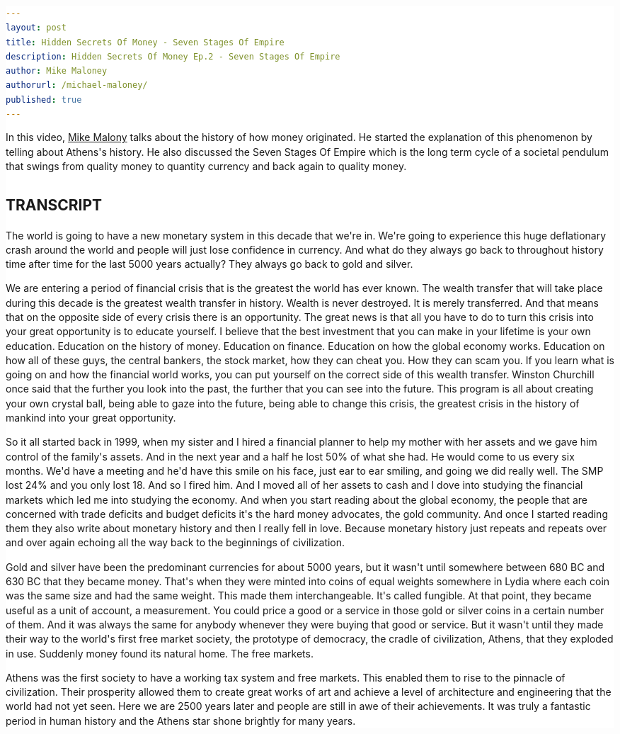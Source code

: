 ```yaml
---
layout: post
title: Hidden Secrets Of Money - Seven Stages Of Empire
description: Hidden Secrets Of Money Ep.2 - Seven Stages Of Empire
author: Mike Maloney
authorurl: /michael-maloney/
published: true
---
```


<p>In this video, <a href="/michael-maloney/">Mike Malony</a> talks about the history of how money originated. He started the explanation of this  phenomenon by telling about Athens's  history. He also discussed the Seven Stages Of Empire which is the long term cycle of a societal pendulum that swings from quality money to quantity currency and back again to quality money.</p>

<center><iframe width="700" height="394" src="https://www.youtube.com/embed/EdSq5H7awi8" frameborder="0" allowfullscreen></iframe></center>

<h2>TRANSCRIPT</h2>
<p>The world is going to have a new monetary system in this decade that we're in.  We're going to experience this huge deflationary crash around the world and people will just lose confidence in currency.  And what do they always go back to throughout history time after time for the last 5000 years actually?  They always go back to gold and silver.
<p>We are entering a period of financial crisis that is the greatest the world has ever known.  The wealth transfer that will take place during this decade is the greatest wealth transfer in history.  Wealth is never destroyed.  It is merely transferred.  And that means that on the opposite side of every crisis there is an opportunity.  The great news is that all you have to do to turn this crisis into your great opportunity is to educate yourself.  I believe that the best investment that you can make in your lifetime is your own education.  Education on the history of money.  Education on finance.  Education on how the global economy works.  Education on how all of these guys, the central bankers, the stock market, how they can cheat you.  How they can scam you.  If you learn what is going on and how the financial world works, you can put yourself on the correct side of this wealth transfer.  Winston Churchill once said that the further you look into the past, the further that you can see into the future.  This program is all about creating your own crystal ball, being able to gaze into the future, being able to change this crisis, the greatest crisis in the history of mankind into your great opportunity.
<p>So it all started back in 1999, when my sister and I hired a financial planner to help my mother with her assets and we gave him control of the family's assets.  And in the next year and a half he lost 50% of what she had.  He would come to us every six months.  We'd have a meeting and he'd have this smile on his face, just ear to ear smiling, and going we did really well.  The SMP lost 24% and you only lost 18.  And so I fired him.  And I moved all of her assets to cash and I dove into studying the financial markets which led me into studying the economy.  And when you start reading about the global economy, the people that are concerned with trade deficits and budget deficits it's the hard money advocates, the gold community.  And once I started reading them they also write about monetary history and then I really fell in love.  Because monetary history just repeats and repeats over and over again echoing all the way back to the beginnings of civilization.
<p>Gold and silver have been the predominant currencies for about 5000 years, but it wasn't until somewhere between 680 BC and 630 BC that they became money.  That's when they were minted into coins of equal weights somewhere in Lydia where each coin was the same size and had the same weight.  This made them interchangeable.  It's called fungible.  At that point, they became useful as a unit of account, a measurement.  You could price a good or a service in those gold or silver coins in a certain number of them.  And it was always the same for anybody whenever they were buying that good or service.  But it wasn't until they made their way to the world's first free market society, the prototype of democracy, the cradle of civilization, Athens, that they exploded in use.  Suddenly money found its natural home.  The free markets.
<p>Athens was the first society to have a working tax system and free markets.  This enabled them to rise to the pinnacle of civilization.  Their prosperity allowed them to create great works of art and achieve a level of architecture and engineering that the world had not yet seen.  Here we are 2500 years later and people are still in awe of their achievements.  It was truly a fantastic period in human history and the Athens star shone brightly for many years.  